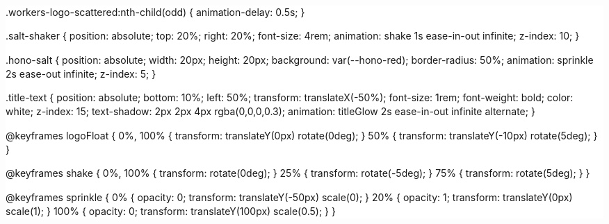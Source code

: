 .workers-logo-scattered:nth-child(odd) {
  animation-delay: 0.5s;
}

.salt-shaker {
  position: absolute;
  top: 20%;
  right: 20%;
  font-size: 4rem;
  animation: shake 1s ease-in-out infinite;
  z-index: 10;
}

.hono-salt {
  position: absolute;
  width: 20px;
  height: 20px;
  background: var(--hono-red);
  border-radius: 50%;
  animation: sprinkle 2s ease-out infinite;
  z-index: 5;
}

.title-text {
  position: absolute;
  bottom: 10%;
  left: 50%;
  transform: translateX(-50%);
  font-size: 1rem;
  font-weight: bold;
  color: white;
  z-index: 15;
  text-shadow: 2px 2px 4px rgba(0,0,0,0.3);
  animation: titleGlow 2s ease-in-out infinite alternate;
}

@keyframes logoFloat {
  0%, 100% { transform: translateY(0px) rotate(0deg); }
  50% { transform: translateY(-10px) rotate(5deg); }
}

@keyframes shake {
  0%, 100% { transform: rotate(0deg); }
  25% { transform: rotate(-5deg); }
  75% { transform: rotate(5deg); }
}

@keyframes sprinkle {
  0% {
    opacity: 0;
    transform: translateY(-50px) scale(0);
  }
  20% {
    opacity: 1;
    transform: translateY(0px) scale(1);
  }
  100% {
    opacity: 0;
    transform: translateY(100px) scale(0.5);
  }
}

